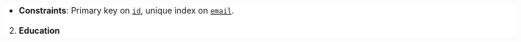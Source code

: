   - **Constraints**: Primary key on [`id`](command:_github.copilot.openSymbolFromReferences?%5B%22%22%2C%5B%7B%22uri%22%3A%7B%22scheme%22%3A%22file%22%2C%22authority%22%3A%22%22%2C%22path%22%3A%22%2Fc%3A%2FUsers%2Fjesus.abreu%2Frepos%2F__custom%2FAI%2FAI4Devs-db%2Fbackend%2Fsrc%2Fdomain%2Fmodels%2FEducation.ts%22%2C%22query%22%3A%22%22%2C%22fragment%22%3A%22%22%7D%2C%22pos%22%3A%7B%22line%22%3A5%2C%22character%22%3A4%7D%7D%2C%7B%22uri%22%3A%7B%22scheme%22%3A%22file%22%2C%22authority%22%3A%22%22%2C%22path%22%3A%22%2Fc%3A%2FUsers%2Fjesus.abreu%2Frepos%2F__custom%2FAI%2FAI4Devs-db%2Fbackend%2Fsrc%2Fdomain%2Fmodels%2FCandidate.ts%22%2C%22query%22%3A%22%22%2C%22fragment%22%3A%22%22%7D%2C%22pos%22%3A%7B%22line%22%3A8%2C%22character%22%3A4%7D%7D%2C%7B%22uri%22%3A%7B%22scheme%22%3A%22file%22%2C%22authority%22%3A%22%22%2C%22path%22%3A%22%2Fc%3A%2FUsers%2Fjesus.abreu%2Frepos%2F__custom%2FAI%2FAI4Devs-db%2Fbackend%2Fsrc%2Fdomain%2Fmodels%2FWorkExperience.ts%22%2C%22query%22%3A%22%22%2C%22fragment%22%3A%22%22%7D%2C%22pos%22%3A%7B%22line%22%3A5%2C%22character%22%3A4%7D%7D%2C%7B%22uri%22%3A%7B%22scheme%22%3A%22file%22%2C%22authority%22%3A%22%22%2C%22path%22%3A%22%2Fc%3A%2FUsers%2Fjesus.abreu%2Frepos%2F__custom%2FAI%2FAI4Devs-db%2Fbackend%2Fsrc%2Fdomain%2Fmodels%2FResume.ts%22%2C%22query%22%3A%22%22%2C%22fragment%22%3A%22%22%7D%2C%22pos%22%3A%7B%22line%22%3A5%2C%22character%22%3A4%7D%7D%2C%7B%22uri%22%3A%7B%22scheme%22%3A%22file%22%2C%22authority%22%3A%22%22%2C%22path%22%3A%22%2Fc%3A%2FUsers%2Fjesus.abreu%2Frepos%2F__custom%2FAI%2FAI4Devs-db%2Fbackend%2Fprisma%2Fmigrations%2F20240908114336_initial%2Fmigration.sql%22%2C%22query%22%3A%22%22%2C%22fragment%22%3A%22%22%7D%2C%22pos%22%3A%7B%22line%22%3A2%2C%22character%22%3A5%7D%7D%2C%7B%22uri%22%3A%7B%22scheme%22%3A%22file%22%2C%22authority%22%3A%22%22%2C%22path%22%3A%22%2Fc%3A%2FUsers%2Fjesus.abreu%2Frepos%2F__custom%2FAI%2FAI4Devs-db%2Fbackend%2Fprisma%2Fschema.prisma%22%2C%22query%22%3A%22%22%2C%22fragment%22%3A%22%22%7D%2C%22pos%22%3A%7B%22line%22%3A17%2C%22character%22%3A2%7D%7D%2C%7B%22uri%22%3A%7B%22scheme%22%3A%22file%22%2C%22authority%22%3A%22%22%2C%22path%22%3A%22%2FC%3A%2FUsers%2Fjesus.abreu%2Frepos%2F__custom%2FAI%2FAI4Devs-db%2Fbackend%2Fprisma%2Fschema.prisma%22%2C%22query%22%3A%22%22%2C%22fragment%22%3A%22%22%7D%2C%22pos%22%3A%7B%22line%22%3A17%2C%22character%22%3A2%7D%7D%2C%7B%22uri%22%3A%7B%22scheme%22%3A%22file%22%2C%22authority%22%3A%22%22%2C%22path%22%3A%22%2Fc%3A%2FUsers%2Fjesus.abreu%2Frepos%2F__custom%2FAI%2FAI4Devs-db%2Fbackend%2Fprisma%2Fmigrations%2F20240908114336_initial%2Fmigration.sql%22%2C%22query%22%3A%22%22%2C%22fragment%22%3A%22%22%7D%2C%22pos%22%3A%7B%22line%22%3A2%2C%22character%22%3A5%7D%7D%5D%2C%229477db6f-c83a-47c0-a3ea-f1f64aec4d74%22%5D "Go to definition"), unique index on [`email`](command:_github.copilot.openSymbolFromReferences?%5B%22%22%2C%5B%7B%22uri%22%3A%7B%22scheme%22%3A%22file%22%2C%22authority%22%3A%22%22%2C%22path%22%3A%22%2Fc%3A%2FUsers%2Fjesus.abreu%2Frepos%2F__custom%2FAI%2FAI4Devs-db%2Fbackend%2Fsrc%2Fdomain%2Fmodels%2FCandidate.ts%22%2C%22query%22%3A%22%22%2C%22fragment%22%3A%22%22%7D%2C%22pos%22%3A%7B%22line%22%3A11%2C%22character%22%3A4%7D%7D%2C%7B%22uri%22%3A%7B%22scheme%22%3A%22file%22%2C%22authority%22%3A%22%22%2C%22path%22%3A%22%2Fc%3A%2FUsers%2Fjesus.abreu%2Frepos%2F__custom%2FAI%2FAI4Devs-db%2Fbackend%2Fprisma%2Fmigrations%2F20240908114336_initial%2Fmigration.sql%22%2C%22query%22%3A%22%22%2C%22fragment%22%3A%22%22%7D%2C%22pos%22%3A%7B%22line%22%3A5%2C%22character%22%3A5%7D%7D%2C%7B%22uri%22%3A%7B%22scheme%22%3A%22file%22%2C%22authority%22%3A%22%22%2C%22path%22%3A%22%2Fc%3A%2FUsers%2Fjesus.abreu%2Frepos%2F__custom%2FAI%2FAI4Devs-db%2Fbackend%2Fprisma%2Fschema.prisma%22%2C%22query%22%3A%22%22%2C%22fragment%22%3A%22%22%7D%2C%22pos%22%3A%7B%22line%22%3A20%2C%22character%22%3A2%7D%7D%2C%7B%22uri%22%3A%7B%22scheme%22%3A%22file%22%2C%22authority%22%3A%22%22%2C%22path%22%3A%22%2FC%3A%2FUsers%2Fjesus.abreu%2Frepos%2F__custom%2FAI%2FAI4Devs-db%2Fbackend%2Fprisma%2Fschema.prisma%22%2C%22query%22%3A%22%22%2C%22fragment%22%3A%22%22%7D%2C%22pos%22%3A%7B%22line%22%3A20%2C%22character%22%3A2%7D%7D%2C%7B%22uri%22%3A%7B%22scheme%22%3A%22file%22%2C%22authority%22%3A%22%22%2C%22path%22%3A%22%2Fc%3A%2FUsers%2Fjesus.abreu%2Frepos%2F__custom%2FAI%2FAI4Devs-db%2Fbackend%2Fprisma%2Fmigrations%2F20240908114336_initial%2Fmigration.sql%22%2C%22query%22%3A%22%22%2C%22fragment%22%3A%22%22%7D%2C%22pos%22%3A%7B%22line%22%3A5%2C%22character%22%3A5%7D%7D%5D%2C%229477db6f-c83a-47c0-a3ea-f1f64aec4d74%22%5D "Go to definition").

2. **Education**